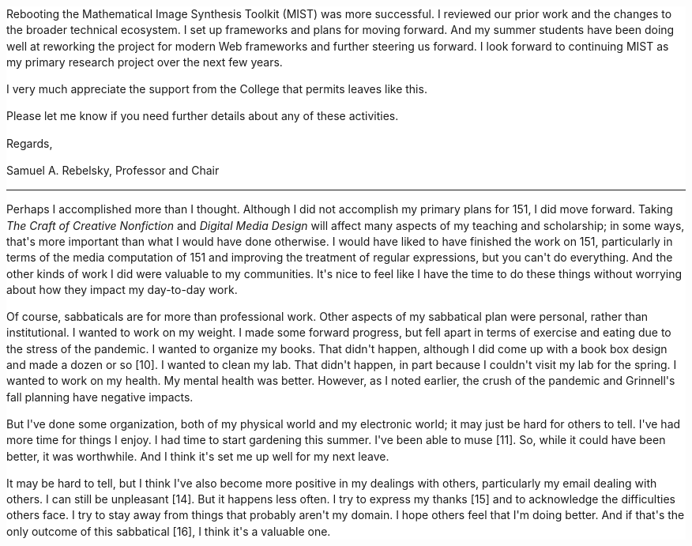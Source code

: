 Rebooting the Mathematical Image Synthesis Toolkit (MIST) was more
successful.  I reviewed our prior work and the changes to the broader
technical ecosystem.  I set up frameworks and plans for moving
forward.  And my summer students have been doing well at reworking
the project for modern Web frameworks and further steering us
forward.  I look forward to continuing MIST as my primary research
project over the next few years.

I very much appreciate the support from the College that permits leaves
like this.

Please let me know if you need further details about any of these
activities.

Regards,

Samuel A. Rebelsky, Professor and Chair

---

Perhaps I accomplished more than I thought.  Although I did not
accomplish my primary plans for 151, I did move forward.  Taking
_The Craft of Creative Nonfiction_ and _Digital Media Design_ will
affect many aspects of my teaching and scholarship; in some ways,
that's more important than what I would have done otherwise.  I
would have liked to have finished the work on 151, particularly in
terms of the media computation of 151 and improving the treatment
of regular expressions, but you can't do everything.  And the other
kinds of work I did were valuable to my communities.  It's nice to
feel like I have the time to do these things without worrying about
how they impact my day-to-day work.

Of course, sabbaticals are for more than professional work.  Other
aspects of my sabbatical plan were personal, rather than institutional.
I wanted to work on my weight.  I made some forward progress, but
fell apart in terms of exercise and eating due to the stress of the
pandemic.  I wanted to organize my books.  That didn't happen,
although I did come up with a book box design and made a dozen or
so [10].  I wanted to clean my lab.  That didn't happen, in part because
I couldn't visit my lab for the spring.  I wanted to work on my
health.  My mental health was better.  However, as I noted earlier,
the crush of the pandemic and Grinnell's fall planning have negative
impacts.

But I've done some organization, both of my physical world and my
electronic world; it may just be hard for others to tell.  I've had
more time for things I enjoy.  I had time to start gardening this
summer.  I've been able to muse [11].  So, while it could have been
better, it was worthwhile.  And I think it's set me up well for my
next leave.

It may be hard to tell, but I think I've also become more positive
in my dealings with others, particularly my email dealing with
others.  I can still be unpleasant [14].  But it happens less often.
I try to express my thanks [15] and to acknowledge the difficulties
others face.  I try to stay away from things that probably aren't
my domain.  I hope others feel that I'm doing better.  And if that's
the only outcome of this sabbatical [16], I think it's a valuable
one.
